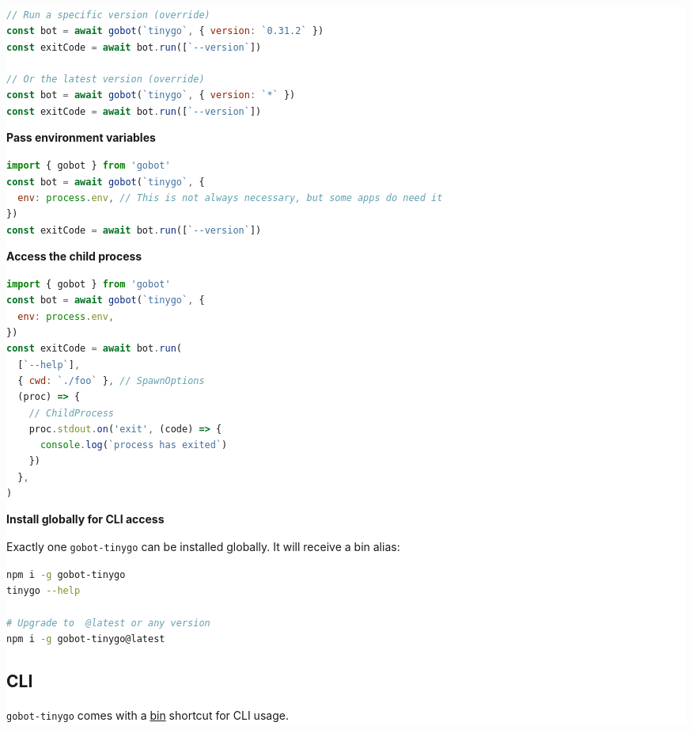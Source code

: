 ```js
// Run a specific version (override)
const bot = await gobot(`tinygo`, { version: `0.31.2` })
const exitCode = await bot.run([`--version`])

// Or the latest version (override)
const bot = await gobot(`tinygo`, { version: `*` })
const exitCode = await bot.run([`--version`])
```

**Pass environment variables**

```js
import { gobot } from 'gobot'
const bot = await gobot(`tinygo`, {
  env: process.env, // This is not always necessary, but some apps do need it
})
const exitCode = await bot.run([`--version`])
```

**Access the child process**

```js
import { gobot } from 'gobot'
const bot = await gobot(`tinygo`, {
  env: process.env,
})
const exitCode = await bot.run(
  [`--help`],
  { cwd: `./foo` }, // SpawnOptions
  (proc) => {
    // ChildProcess
    proc.stdout.on('exit', (code) => {
      console.log(`process has exited`)
    })
  },
)
```

**Install globally for CLI access**

Exactly one `gobot-tinygo` can be installed globally. It will receive a bin alias:

```bash
npm i -g gobot-tinygo
tinygo --help

# Upgrade to  @latest or any version
npm i -g gobot-tinygo@latest
```

## CLI

`gobot-tinygo` comes with a [bin](https://docs.npmjs.com/cli/v10/configuring-npm/package-json#bin) shortcut for CLI usage.

